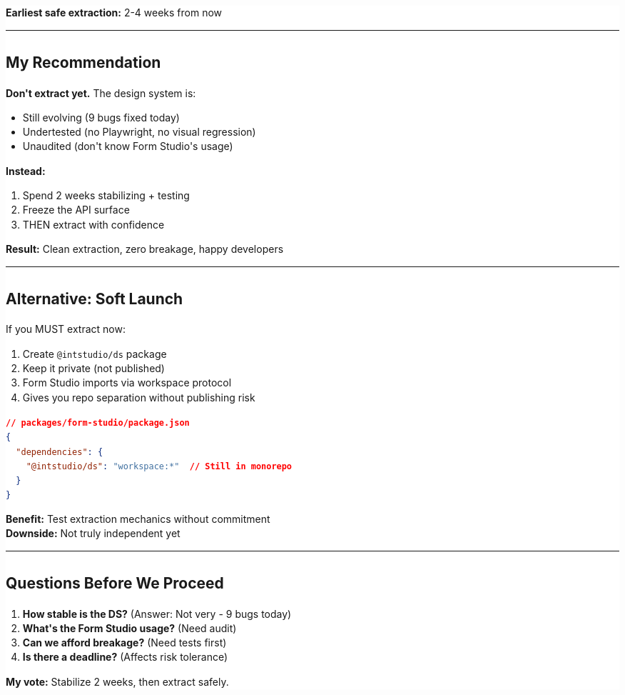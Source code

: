 **Earliest safe extraction:** 2-4 weeks from now

---

## My Recommendation

**Don't extract yet.** The design system is:
- Still evolving (9 bugs fixed today)
- Undertested (no Playwright, no visual regression)
- Unaudited (don't know Form Studio's usage)

**Instead:**
1. Spend 2 weeks stabilizing + testing
2. Freeze the API surface
3. THEN extract with confidence

**Result:** Clean extraction, zero breakage, happy developers

---

## Alternative: Soft Launch

If you MUST extract now:

1. Create `@intstudio/ds` package
2. Keep it private (not published)
3. Form Studio imports via workspace protocol
4. Gives you repo separation without publishing risk

```json
// packages/form-studio/package.json
{
  "dependencies": {
    "@intstudio/ds": "workspace:*"  // Still in monorepo
  }
}
```

**Benefit:** Test extraction mechanics without commitment  
**Downside:** Not truly independent yet

---

## Questions Before We Proceed

1. **How stable is the DS?** (Answer: Not very - 9 bugs today)
2. **What's the Form Studio usage?** (Need audit)
3. **Can we afford breakage?** (Need tests first)
4. **Is there a deadline?** (Affects risk tolerance)

**My vote:** Stabilize 2 weeks, then extract safely.
